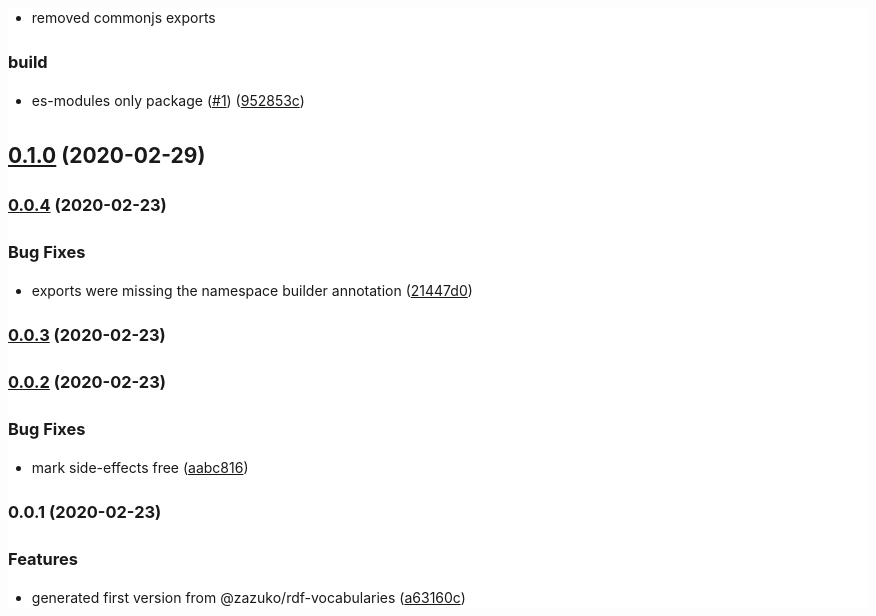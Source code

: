 - removed commonjs exports

### build

- es-modules only package ([#1](https://github.com/tpluscode/rdf-ns-builders/issues/1)) ([952853c](https://github.com/tpluscode/rdf-ns-builders/commit/952853c3ecfb41d02a1486db010c2f9e860a9c81))

## [0.1.0](https://github.com/tpluscode/rdf-ns-builders/compare/v0.0.4...v0.1.0) (2020-02-29)

### [0.0.4](https://github.com/tpluscode/ts-template/compare/v0.0.3...v0.0.4) (2020-02-23)

### Bug Fixes

- exports were missing the namespace builder annotation ([21447d0](https://github.com/tpluscode/ts-template/commit/21447d0aa0a30e42038023b6207ae3630c22cff2))

### [0.0.3](https://github.com/tpluscode/ts-template/compare/v0.0.2...v0.0.3) (2020-02-23)

### [0.0.2](https://github.com/tpluscode/ts-template/compare/v0.0.1...v0.0.2) (2020-02-23)

### Bug Fixes

- mark side-effects free ([aabc816](https://github.com/tpluscode/ts-template/commit/aabc816278bf0a7eca84dde0273c549ac46d611b))

### 0.0.1 (2020-02-23)

### Features

- generated first version from @zazuko/rdf-vocabularies ([a63160c](https://github.com/tpluscode/ts-template/commit/a63160c91130045f08ca585654291d60ddebceda))
